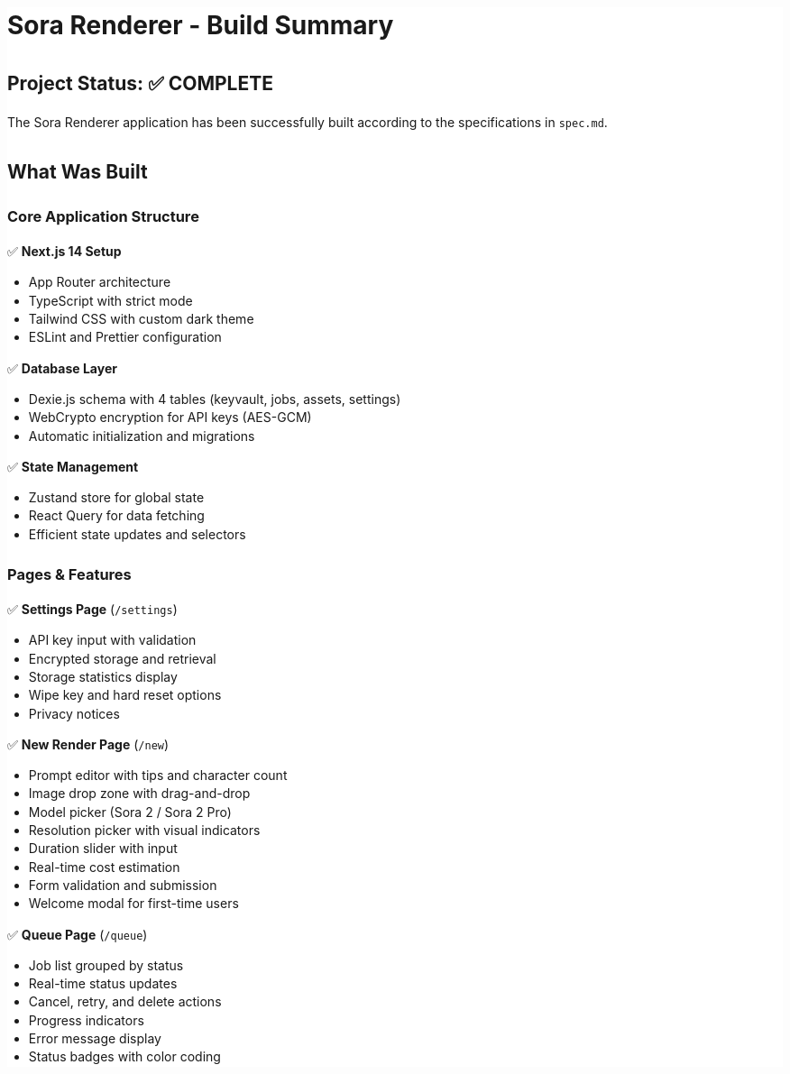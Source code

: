 # Sora Renderer - Build Summary

## Project Status: ✅ COMPLETE

The Sora Renderer application has been successfully built according to the specifications in `spec.md`.

## What Was Built

### Core Application Structure

✅ **Next.js 14 Setup**
- App Router architecture
- TypeScript with strict mode
- Tailwind CSS with custom dark theme
- ESLint and Prettier configuration

✅ **Database Layer**
- Dexie.js schema with 4 tables (keyvault, jobs, assets, settings)
- WebCrypto encryption for API keys (AES-GCM)
- Automatic initialization and migrations

✅ **State Management**
- Zustand store for global state
- React Query for data fetching
- Efficient state updates and selectors

### Pages & Features

✅ **Settings Page** (`/settings`)
- API key input with validation
- Encrypted storage and retrieval
- Storage statistics display
- Wipe key and hard reset options
- Privacy notices

✅ **New Render Page** (`/new`)
- Prompt editor with tips and character count
- Image drop zone with drag-and-drop
- Model picker (Sora 2 / Sora 2 Pro)
- Resolution picker with visual indicators
- Duration slider with input
- Real-time cost estimation
- Form validation and submission
- Welcome modal for first-time users

✅ **Queue Page** (`/queue`)
- Job list grouped by status
- Real-time status updates
- Cancel, retry, and delete actions
- Progress indicators
- Error message display
- Status badges with color coding
